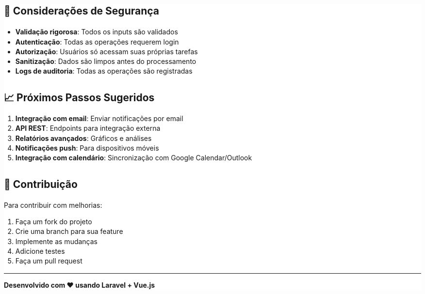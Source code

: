 ## 🚨 Considerações de Segurança

- **Validação rigorosa**: Todos os inputs são validados
- **Autenticação**: Todas as operações requerem login
- **Autorização**: Usuários só acessam suas próprias tarefas
- **Sanitização**: Dados são limpos antes do processamento
- **Logs de auditoria**: Todas as operações são registradas

## 📈 Próximos Passos Sugeridos

1. **Integração com email**: Enviar notificações por email
2. **API REST**: Endpoints para integração externa
3. **Relatórios avançados**: Gráficos e análises
4. **Notificações push**: Para dispositivos móveis
5. **Integração com calendário**: Sincronização com Google Calendar/Outlook

## 🤝 Contribuição

Para contribuir com melhorias:
1. Faça um fork do projeto
2. Crie uma branch para sua feature
3. Implemente as mudanças
4. Adicione testes
5. Faça um pull request

---

**Desenvolvido com ❤️ usando Laravel + Vue.js** 
